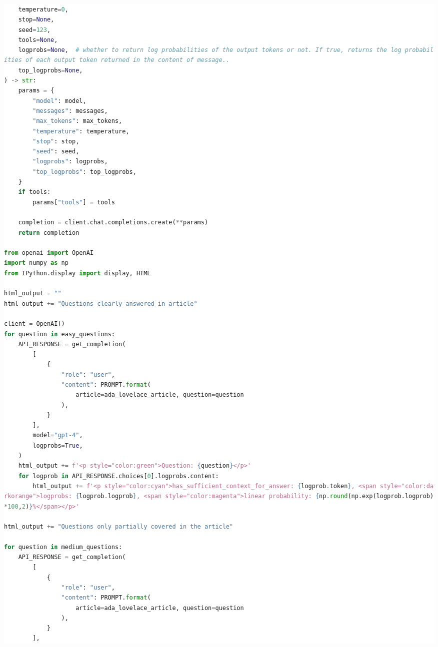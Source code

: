 ```python
    temperature=0,
    stop=None,
    seed=123,
    tools=None,
    logprobs=None,  # whether to return log probabilities of the output tokens or not. If true, returns the log probabilities of each output token returned in the content of message..
    top_logprobs=None,
) -> str:
    params = {
        "model": model,
        "messages": messages,
        "max_tokens": max_tokens,
        "temperature": temperature,
        "stop": stop,
        "seed": seed,
        "logprobs": logprobs,
        "top_logprobs": top_logprobs,
    }
    if tools:
        params["tools"] = tools

    completion = client.chat.completions.create(**params)
    return completion

from openai import OpenAI
import numpy as np  
from IPython.display import display, HTML

html_output = ""
html_output += "Questions clearly answered in article"

client = OpenAI()
for question in easy_questions:
    API_RESPONSE = get_completion(
        [
            {
                "role": "user",
                "content": PROMPT.format(
                    article=ada_lovelace_article, question=question
                ),
            }
        ],
        model="gpt-4",
        logprobs=True,
    )
    html_output += f'<p style="color:green">Question: {question}</p>'
    for logprob in API_RESPONSE.choices[0].logprobs.content:
        html_output += f'<p style="color:cyan">has_sufficient_context_for_answer: {logprob.token}, <span style="color:darkorange">logprobs: {logprob.logprob}, <span style="color:magenta">linear probability: {np.round(np.exp(logprob.logprob)*100,2)}%</span></p>'

html_output += "Questions only partially covered in the article"

for question in medium_questions:
    API_RESPONSE = get_completion(
        [
            {
                "role": "user",
                "content": PROMPT.format(
                    article=ada_lovelace_article, question=question
                ),
            }
        ],
```